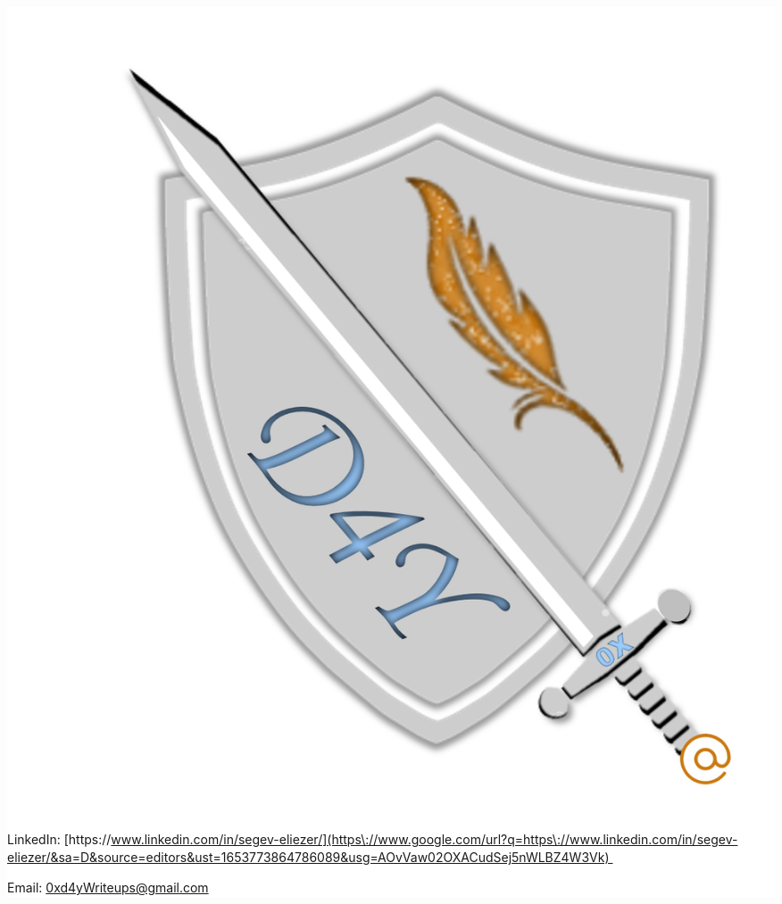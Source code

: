 ![](/images/0xd4y-logo-gray.png)

LinkedIn\: [https\://www.linkedin.com/in/segev-eliezer/](https\://www.google.com/url?q=https\://www.linkedin.com/in/segev-eliezer/&sa=D&source=editors&ust=1653773864786089&usg=AOvVaw02OXACudSej5nWLBZ4W3Vk) 

Email\: [0xd4yWriteups@gmail.com](mailto\:0xd4yWriteups@gmail.com)
